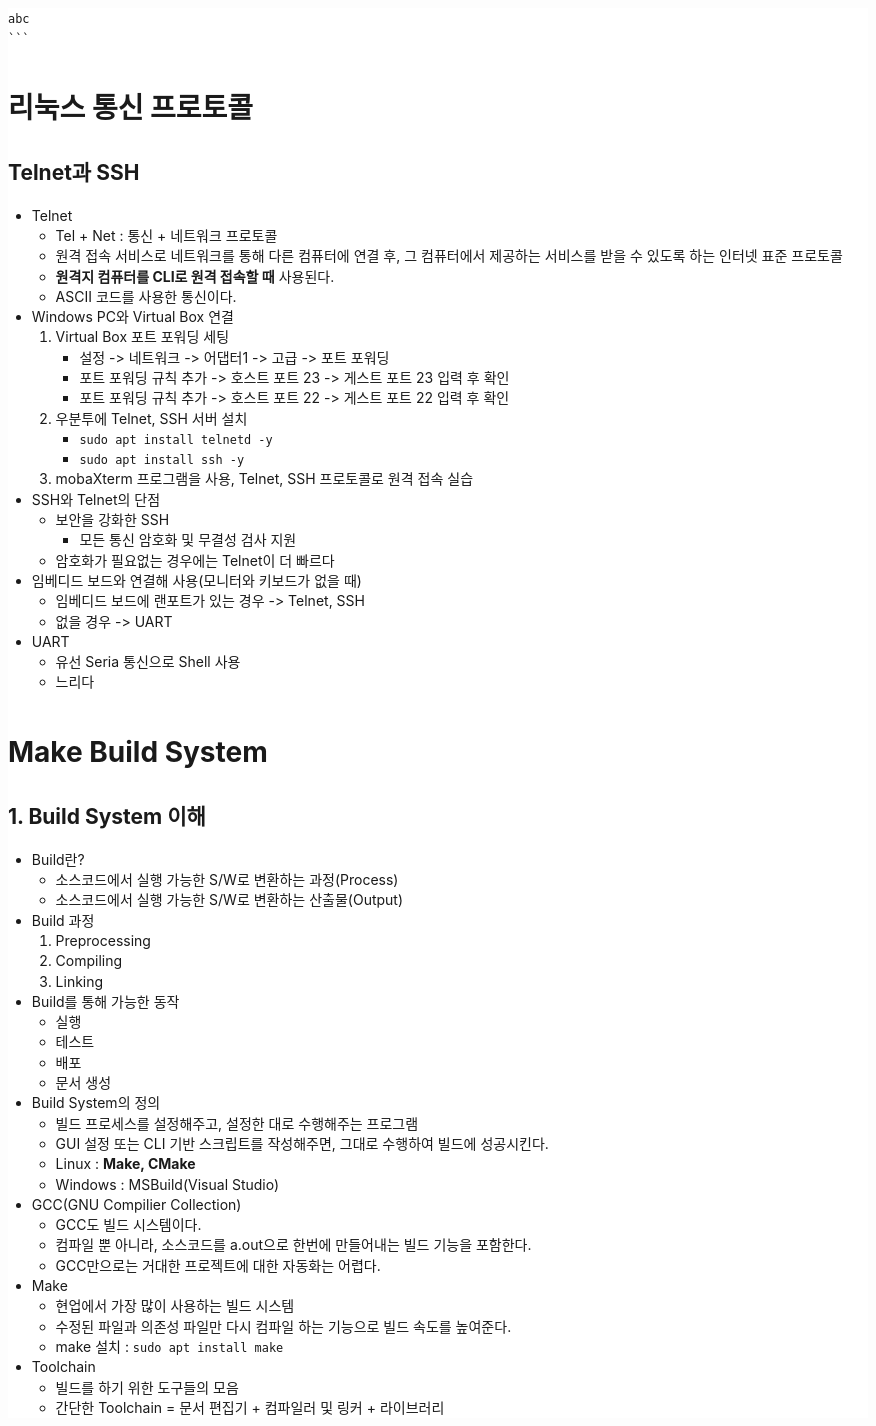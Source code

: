     abc
    ```
# 리눅스 통신 프로토콜
## Telnet과 SSH
* Telnet
  * Tel + Net : 통신 + 네트워크 프로토콜
  * 원격 접속 서비스로 네트워크를 통해 다른 컴퓨터에 연결 후, 그 컴퓨터에서 제공하는 서비스를 받을 수 있도록 하는 인터넷 표준 프로토콜
  * __원격지 컴퓨터를 CLI로 원격 접속할 때__ 사용된다.
  * ASCII 코드를 사용한 통신이다.
* Windows PC와 Virtual Box 연결
  1. Virtual Box 포트 포워딩 세팅
     * 설정 -> 네트워크 -> 어댑터1 -> 고급 -> 포트 포워딩
     * 포트 포워딩 규칙 추가 -> 호스트 포트 23 -> 게스트 포트 23 입력 후 확인
     * 포트 포워딩 규칙 추가 -> 호스트 포트 22 -> 게스트 포트 22 입력 후 확인
  2. 우분투에 Telnet, SSH 서버 설치
     * `sudo apt install telnetd -y`
     * `sudo apt install ssh -y`
  3. mobaXterm 프로그램을 사용, Telnet, SSH 프로토콜로 원격 접속 실습
* SSH와 Telnet의 단점
  * 보안을 강화한 SSH
    * 모든 통신 암호화 및 무결성 검사 지원
  * 암호화가 필요없는 경우에는 Telnet이 더 빠르다
* 임베디드 보드와 연결해 사용(모니터와 키보드가 없을 때)
  * 임베디드 보드에 랜포트가 있는 경우 -> Telnet, SSH
  * 없을 경우 -> UART
* UART
  * 유선 Seria 통신으로 Shell 사용
  * 느리다

# Make Build System
## 1. Build System 이해
* Build란?
  * 소스코드에서 실행 가능한 S/W로 변환하는 과정(Process)
  * 소스코드에서 실행 가능한 S/W로 변환하는 산출물(Output)
* Build 과정
  1.  Preprocessing
  2.  Compiling
  3.  Linking
* Build를 통해 가능한 동작
  * 실행
  * 테스트
  * 배포
  * 문서 생성
* Build System의 정의
  * 빌드 프로세스를 설정해주고, 설정한 대로 수행해주는 프로그램
  * GUI 설정 또는 CLI 기반 스크립트를 작성해주면, 그대로 수행하여 빌드에 성공시킨다.
  * Linux : __Make, CMake__
  * Windows : MSBuild(Visual Studio)
* GCC(GNU Compilier Collection)
  * GCC도 빌드 시스템이다.
  * 컴파일 뿐 아니라, 소스코드를 a.out으로 한번에 만들어내는 빌드 기능을 포함한다.
  * GCC만으로는 거대한 프로젝트에 대한 자동화는 어렵다.
* Make
  * 현업에서 가장 많이 사용하는 빌드 시스템
  * 수정된 파일과 의존성 파일만 다시 컴파일 하는 기능으로 빌드 속도를 높여준다.
  * make 설치 : `sudo apt install make`
* Toolchain
  * 빌드를 하기 위한 도구들의 모음
  * 간단한 Toolchain = 문서 편집기 + 컴파일러 및 링커 + 라이브러리